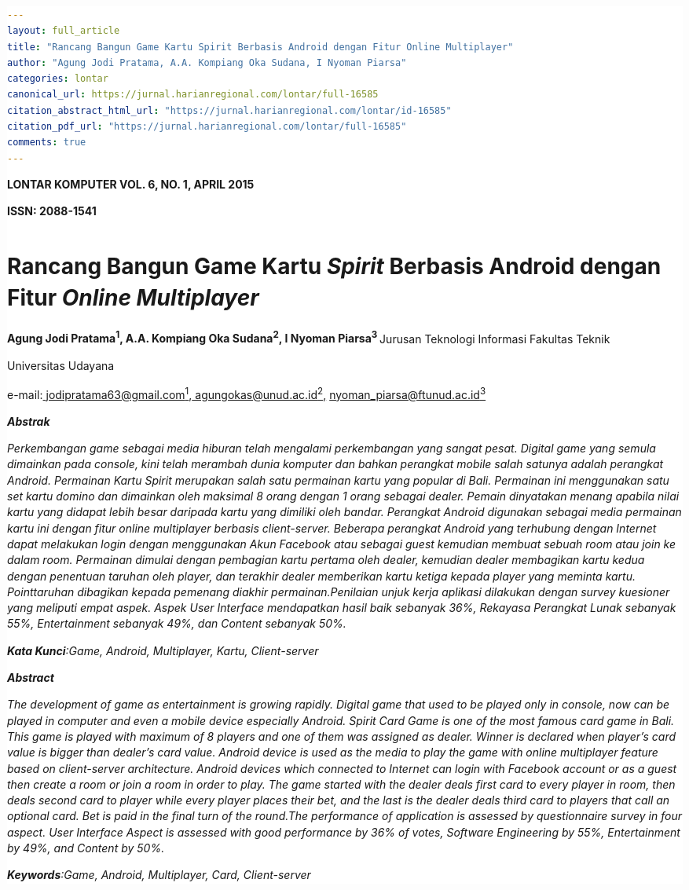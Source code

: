 ```yaml
---
layout: full_article
title: "Rancang Bangun Game Kartu Spirit Berbasis Android dengan Fitur Online Multiplayer"
author: "Agung Jodi Pratama, A.A. Kompiang Oka Sudana, I Nyoman Piarsa"
categories: lontar
canonical_url: https://jurnal.harianregional.com/lontar/full-16585 
citation_abstract_html_url: "https://jurnal.harianregional.com/lontar/id-16585"
citation_pdf_url: "https://jurnal.harianregional.com/lontar/full-16585"  
comments: true
---
```


<p><span class="font1" style="font-weight:bold;">LONTAR KOMPUTER VOL. 6, NO. 1, APRIL 2015</span></p>
<p><span class="font1" style="font-weight:bold;">ISSN: 2088-1541</span></p><a name="caption1"></a>
<h1><a name="bookmark0"></a><span class="font2" style="font-weight:bold;"><a name="bookmark1"></a>Rancang Bangun Game Kartu </span><span class="font2" style="font-weight:bold;font-style:italic;">Spirit</span><span class="font2" style="font-weight:bold;"> Berbasis Android dengan Fitur </span><span class="font2" style="font-weight:bold;font-style:italic;">Online Multiplayer</span></h1>
<p><span class="font1" style="font-weight:bold;">Agung Jodi Pratama<sup>1</sup>, A.A. Kompiang Oka Sudana<sup>2</sup>, I Nyoman Piarsa<sup>3 </sup></span><span class="font1">Jurusan Teknologi Informasi Fakultas Teknik</span></p>
<p><span class="font1">Universitas Udayana</span></p>
<p><span class="font1">e-mail:</span><a href="mailto:jodipratama63@gmail.com1"><span class="font1"> jodipratama63@gmail.com<sup>1</sup>,</span></a><a href="mailto:%20agungokas@unud.ac.id2"><span class="font1"> agungokas@unud.ac.id<sup>2</sup>,</span></a><span class="font1"> </span><a href="mailto:nyoman_piarsa@ftunud.ac.id3"><span class="font1">nyoman_piarsa@ftunud.ac.id<sup>3</sup></span></a></p>
<p><span class="font1" style="font-weight:bold;font-style:italic;">Abstrak</span></p>
<p><span class="font1" style="font-style:italic;">Perkembangan game sebagai media hiburan telah mengalami perkembangan yang sangat pesat. Digital game yang semula dimainkan pada console, kini telah merambah dunia komputer dan bahkan perangkat mobile salah satunya adalah perangkat Android. Permainan Kartu Spirit merupakan salah satu permainan kartu yang popular di Bali. Permainan ini menggunakan satu set kartu domino dan dimainkan oleh maksimal 8 orang dengan 1 orang sebagai dealer. Pemain dinyatakan menang apabila nilai kartu yang didapat lebih besar daripada kartu yang dimiliki oleh bandar. Perangkat Android digunakan sebagai media permainan kartu ini dengan fitur online multiplayer berbasis client-server. Beberapa perangkat Android yang terhubung dengan Internet dapat melakukan login dengan menggunakan Akun Facebook atau sebagai guest kemudian membuat sebuah room atau join ke dalam room. Permainan dimulai dengan pembagian kartu pertama oleh dealer, kemudian dealer membagikan kartu kedua dengan penentuan taruhan oleh player, dan terakhir dealer memberikan kartu ketiga kepada player yang meminta kartu. Pointtaruhan dibagikan kepada pemenang diakhir permainan.Penilaian unjuk kerja aplikasi dilakukan dengan survey kuesioner yang meliputi empat aspek. Aspek User Interface mendapatkan hasil baik sebanyak 36%, Rekayasa Perangkat Lunak sebanyak 55%, Entertainment sebanyak 49%, dan Content sebanyak 50%.</span></p>
<p><span class="font1" style="font-weight:bold;font-style:italic;">Kata Kunci</span><span class="font1" style="font-style:italic;">:Game, Android, Multiplayer, Kartu, Client-server</span></p>
<p><span class="font1" style="font-weight:bold;font-style:italic;">Abstract</span></p>
<p><span class="font1" style="font-style:italic;">The development of game as entertainment is growing rapidly. Digital game that used to be played only in console, now can be played in computer and even a mobile device especially Android. Spirit Card Game is one of the most famous card game in Bali. This game is played with maximum of 8 players and one of them was assigned as dealer. Winner is declared when player’s card value is bigger than dealer’s card value. Android device is used as the media to play the game with online multiplayer feature based on client-server architecture. Android devices which connected to Internet can login with Facebook account or as a guest then create a room or join a room in order to play. The game started with the dealer deals first card to every player in room, then deals second card to player while every player places their bet, and the last is the dealer deals third card to players that call an optional card. Bet is paid in the final turn of the round.The performance of application is assessed by questionnaire survey in four aspect. User Interface Aspect is assessed with good performance by 36% of votes, Software Engineering by 55%, Entertainment by 49%, and Content by 50%.</span></p>
<p><span class="font1" style="font-weight:bold;font-style:italic;">Keywords</span><span class="font1" style="font-style:italic;">:Game, Android, Multiplayer, Card, Client-server</span></p>
<ul style="list-style:none;"><li>